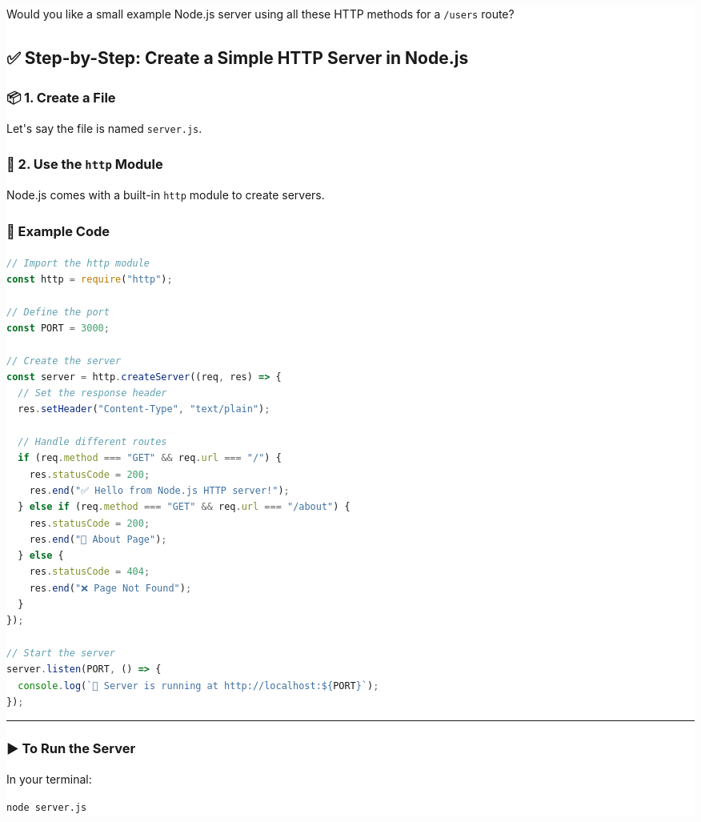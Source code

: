 
Would you like a small example Node.js server using all these HTTP methods for a `/users` route?

## ✅ Step-by-Step: Create a Simple HTTP Server in Node.js

### 📦 1. Create a File

Let's say the file is named `server.js`.

### 🧠 2. Use the `http` Module

Node.js comes with a built-in `http` module to create servers.

### 🧾 Example Code

```js
// Import the http module
const http = require("http");

// Define the port
const PORT = 3000;

// Create the server
const server = http.createServer((req, res) => {
  // Set the response header
  res.setHeader("Content-Type", "text/plain");

  // Handle different routes
  if (req.method === "GET" && req.url === "/") {
    res.statusCode = 200;
    res.end("✅ Hello from Node.js HTTP server!");
  } else if (req.method === "GET" && req.url === "/about") {
    res.statusCode = 200;
    res.end("📘 About Page");
  } else {
    res.statusCode = 404;
    res.end("❌ Page Not Found");
  }
});

// Start the server
server.listen(PORT, () => {
  console.log(`🚀 Server is running at http://localhost:${PORT}`);
});
```

---

### ▶️ To Run the Server

In your terminal:

```bash
node server.js
```
